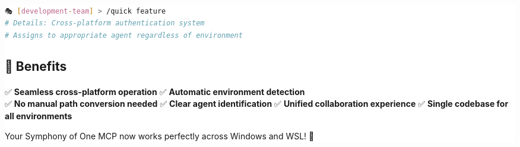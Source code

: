 ```bash
🎭 [development-team] > /quick feature
# Details: Cross-platform authentication system
# Assigns to appropriate agent regardless of environment
```

## 🌟 **Benefits**

✅ **Seamless cross-platform operation**
✅ **Automatic environment detection**  
✅ **No manual path conversion needed**
✅ **Clear agent identification**
✅ **Unified collaboration experience**
✅ **Single codebase for all environments**

Your Symphony of One MCP now works perfectly across Windows and WSL! 🚀

